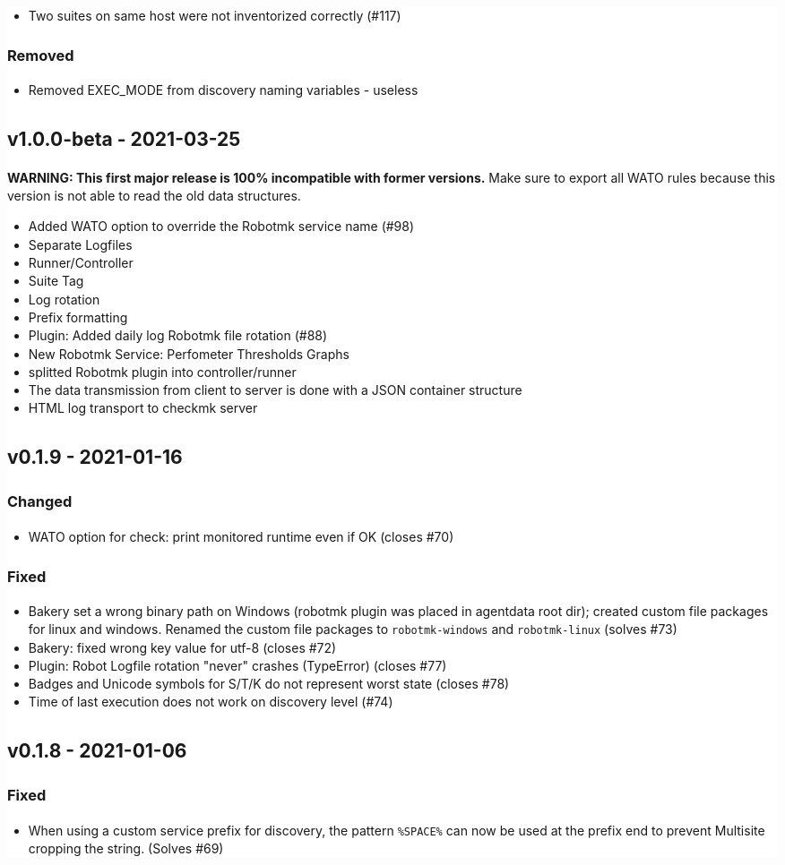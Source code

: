 - Two suites on same host were not inventorized correctly (#117)

### Removed

- Removed EXEC_MODE from discovery naming variables - useless 


## v1.0.0-beta - 2021-03-25

**WARNING: This first major release is 100% incompatible with former versions.**
Make sure to export all WATO rules because this version is not able to read the
old data structures.  

- Added WATO option to override the Robotmk service name (#98)
- Separate Logfiles
- Runner/Controller
- Suite Tag 
- Log rotation
- Prefix formatting
- Plugin: Added daily log Robotmk file rotation (#88)
- New Robotmk Service: Perfometer Thresholds Graphs
- splitted Robotmk plugin into controller/runner
- The data transmission from client to server is done with a JSON container 
  structure
- HTML log transport to checkmk server


## v0.1.9 - 2021-01-16

### Changed

- WATO option for check: print monitored runtime even if OK (closes #70)

### Fixed

- Bakery set a wrong binary path on Windows (robotmk plugin was placed in agentdata root dir); created 
  custom file packages for linux and windows. Renamed the custom file packages to `robotmk-windows` and 
  `robotmk-linux` (solves #73)
- Bakery: fixed wrong key value for utf-8 (closes #72)
- Plugin: Robot Logfile rotation "never" crashes (TypeError) (closes #77)
- Badges and Unicode symbols for S/T/K do not represent worst state (closes #78)
- Time of last execution does not work on discovery level (#74)

## v0.1.8 - 2021-01-06

### Fixed

- When using a custom service prefix for discovery, the pattern `%SPACE%` can now
  be used at the prefix end to prevent Multisite cropping the string. (Solves #69)
